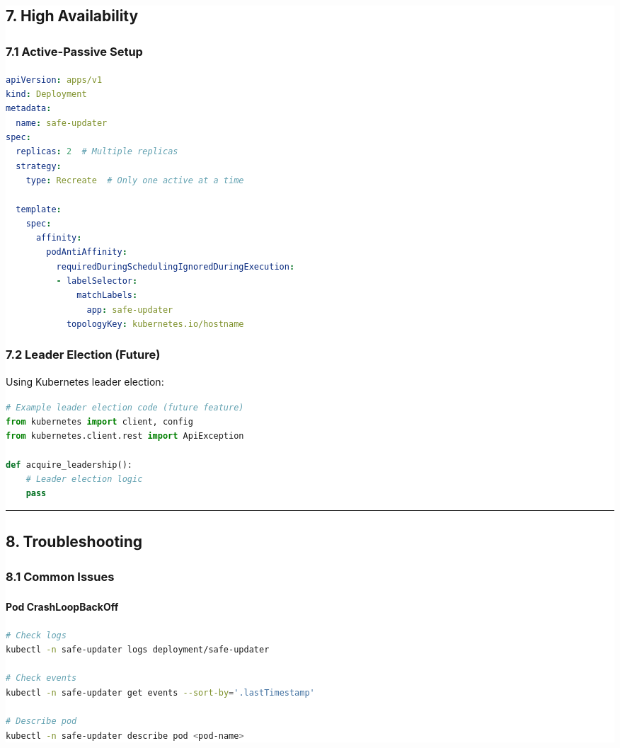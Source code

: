 
## 7. High Availability

### 7.1 Active-Passive Setup

```yaml
apiVersion: apps/v1
kind: Deployment
metadata:
  name: safe-updater
spec:
  replicas: 2  # Multiple replicas
  strategy:
    type: Recreate  # Only one active at a time
  
  template:
    spec:
      affinity:
        podAntiAffinity:
          requiredDuringSchedulingIgnoredDuringExecution:
          - labelSelector:
              matchLabels:
                app: safe-updater
            topologyKey: kubernetes.io/hostname
```

### 7.2 Leader Election (Future)

Using Kubernetes leader election:

```python
# Example leader election code (future feature)
from kubernetes import client, config
from kubernetes.client.rest import ApiException

def acquire_leadership():
    # Leader election logic
    pass
```

---

## 8. Troubleshooting

### 8.1 Common Issues

#### Pod CrashLoopBackOff

```bash
# Check logs
kubectl -n safe-updater logs deployment/safe-updater

# Check events
kubectl -n safe-updater get events --sort-by='.lastTimestamp'

# Describe pod
kubectl -n safe-updater describe pod <pod-name>
```
